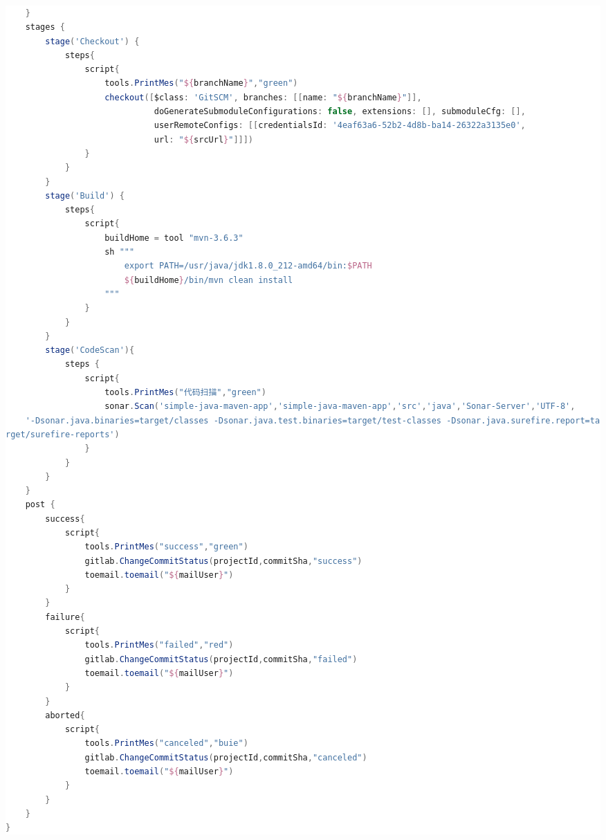 ```GROOVY
    }
    stages {
        stage('Checkout') {
            steps{
                script{
                    tools.PrintMes("${branchName}","green")
                    checkout([$class: 'GitSCM', branches: [[name: "${branchName}"]],
                              doGenerateSubmoduleConfigurations: false, extensions: [], submoduleCfg: [],
                              userRemoteConfigs: [[credentialsId: '4eaf63a6-52b2-4d8b-ba14-26322a3135e0',
                              url: "${srcUrl}"]]])
                }
            }
        }
        stage('Build') {
            steps{
                script{
                    buildHome = tool "mvn-3.6.3"
                    sh """
						export PATH=/usr/java/jdk1.8.0_212-amd64/bin:$PATH
						${buildHome}/bin/mvn clean install
					"""
                }
            }
        }
		stage('CodeScan'){
			steps {
				script{
					tools.PrintMes("代码扫描","green")
					sonar.Scan('simple-java-maven-app','simple-java-maven-app','src','java','Sonar-Server','UTF-8', 
    '-Dsonar.java.binaries=target/classes -Dsonar.java.test.binaries=target/test-classes -Dsonar.java.surefire.report=target/surefire-reports')
				}
			}
		}
    }
	post {
		success{
			script{
				tools.PrintMes("success","green")
				gitlab.ChangeCommitStatus(projectId,commitSha,"success")
				toemail.toemail("${mailUser}")
			}
		}
		failure{
			script{
				tools.PrintMes("failed","red")
				gitlab.ChangeCommitStatus(projectId,commitSha,"failed")
				toemail.toemail("${mailUser}")
			}
		}
		aborted{
			script{
				tools.PrintMes("canceled","buie")
				gitlab.ChangeCommitStatus(projectId,commitSha,"canceled")
				toemail.toemail("${mailUser}")
			}
		}
	}
}
```
